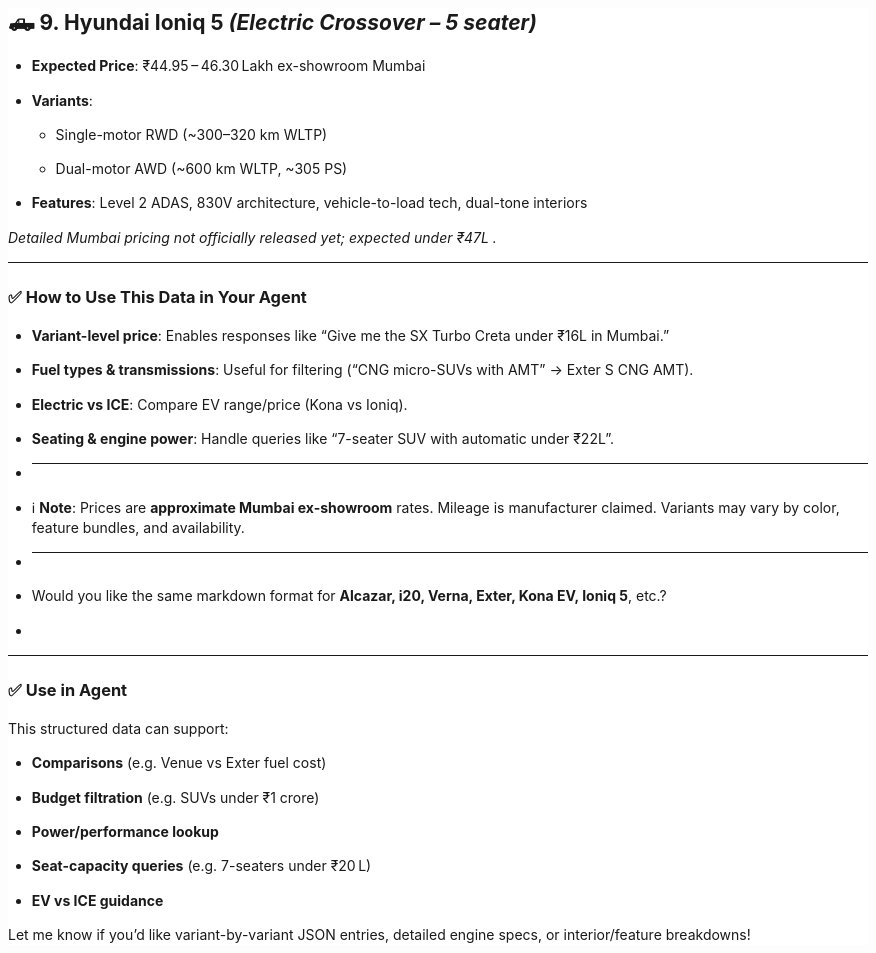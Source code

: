 
## **🛻 9\. Hyundai Ioniq 5 *(Electric Crossover – 5 seater)***

* **Expected Price**: ₹44.95 – 46.30 Lakh ex-showroom Mumbai

* **Variants**:

  * Single-motor RWD (\~300–320 km WLTP)

  * Dual-motor AWD (\~600 km WLTP, \~305 PS)

* **Features**: Level 2 ADAS, 830V architecture, vehicle-to-load tech, dual-tone interiors

*Detailed Mumbai pricing not officially released yet; expected under ₹47L .*

---

### **✅ How to Use This Data in Your Agent**

* **Variant-level price**: Enables responses like “Give me the SX Turbo Creta under ₹16L in Mumbai.”

* **Fuel types & transmissions**: Useful for filtering (“CNG micro-SUVs with AMT” → Exter S CNG AMT).

* **Electric vs ICE**: Compare EV range/price (Kona vs Ioniq).

* **Seating & engine power**: Handle queries like “7-seater SUV with automatic under ₹22L”.


* ---

* ℹ️ **Note**: Prices are **approximate Mumbai ex-showroom** rates. Mileage is manufacturer claimed. Variants may vary by color, feature bundles, and availability.  
* ---

* Would you like the same markdown format for **Alcazar, i20, Verna, Exter, Kona EV, Ioniq 5**, etc.?  
* 

---

### **✅ Use in Agent**

This structured data can support:

* **Comparisons** (e.g. Venue vs Exter fuel cost)

* **Budget filtration** (e.g. SUVs under ₹1 crore)

* **Power/performance lookup**

* **Seat-capacity queries** (e.g. 7-seaters under ₹20 L)

* **EV vs ICE guidance**

Let me know if you’d like variant-by-variant JSON entries, detailed engine specs, or interior/feature breakdowns\!
